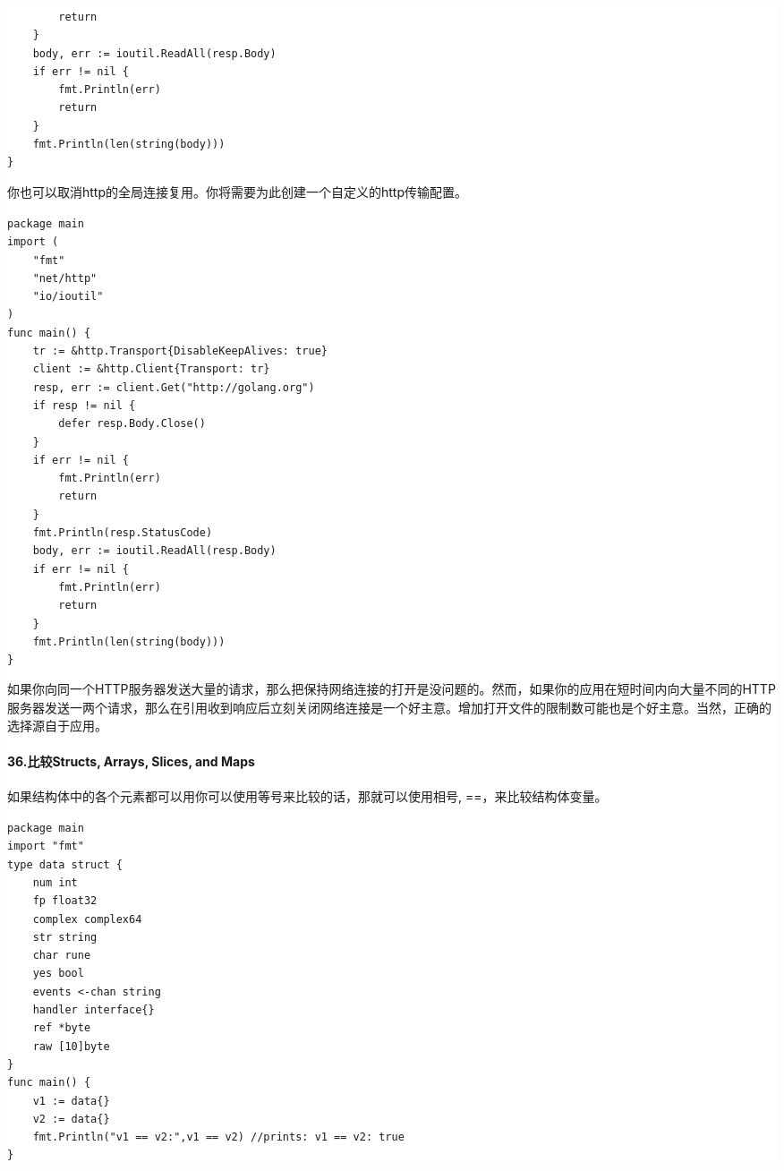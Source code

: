             return
        }
        body, err := ioutil.ReadAll(resp.Body)
        if err != nil {
            fmt.Println(err)
            return
        }
        fmt.Println(len(string(body)))
    }

你也可以取消http的全局连接复用。你将需要为此创建一个自定义的http传输配置。

    package main
    import (  
        "fmt"
        "net/http"
        "io/ioutil"
    )
    func main() {  
        tr := &http.Transport{DisableKeepAlives: true}
        client := &http.Client{Transport: tr}
        resp, err := client.Get("http://golang.org")
        if resp != nil {
            defer resp.Body.Close()
        }
        if err != nil {
            fmt.Println(err)
            return
        }
        fmt.Println(resp.StatusCode)
        body, err := ioutil.ReadAll(resp.Body)
        if err != nil {
            fmt.Println(err)
            return
        }
        fmt.Println(len(string(body)))
    }

如果你向同一个HTTP服务器发送大量的请求，那么把保持网络连接的打开是没问题的。然而，如果你的应用在短时间内向大量不同的HTTP服务器发送一两个请求，那么在引用收到响应后立刻关闭网络连接是一个好主意。增加打开文件的限制数可能也是个好主意。当然，正确的选择源自于应用。

#### 36.比较Structs, Arrays, Slices, and Maps

如果结构体中的各个元素都可以用你可以使用等号来比较的话，那就可以使用相号, ==，来比较结构体变量。

    package main
    import "fmt"
    type data struct {  
        num int
        fp float32
        complex complex64
        str string
        char rune
        yes bool
        events <-chan string
        handler interface{}
        ref *byte
        raw [10]byte
    }
    func main() {  
        v1 := data{}
        v2 := data{}
        fmt.Println("v1 == v2:",v1 == v2) //prints: v1 == v2: true
    }
